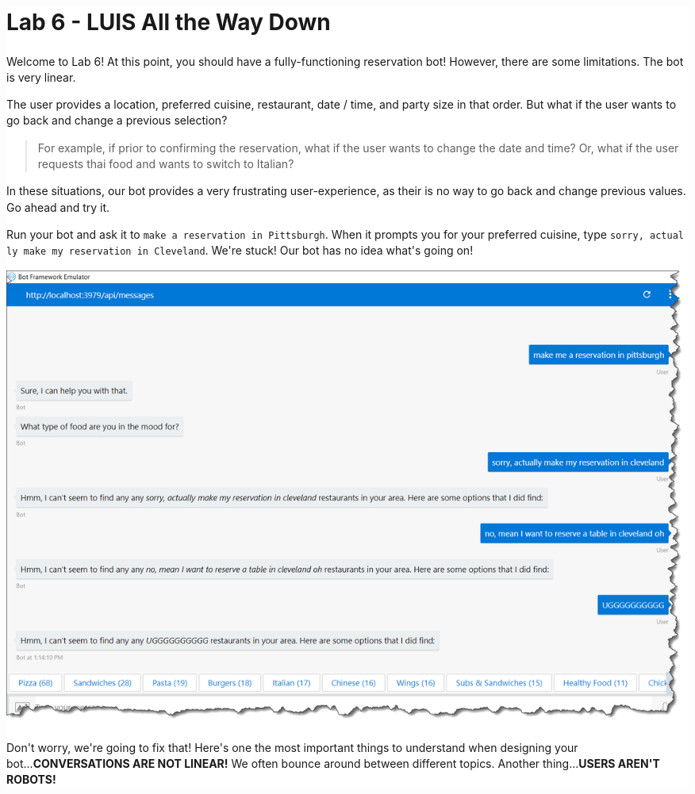 # Lab 6 - LUIS All the Way Down

Welcome to Lab 6! At this point, you should have a fully-functioning reservation bot! However, there are some limitations. The bot is very linear.

The user provides a location, preferred cuisine, restaurant, date / time, and party size in that order. But what if the user wants to go back and change a previous selection? 

> For example, if prior to confirming the reservation, what if the user wants to change the date and time? Or, what if the user requests thai food and wants to switch to Italian? 

In these situations, our bot provides a very frustrating user-experience, as their is no way to go back and change previous values. Go ahead and try it.

Run your bot and ask it to `make a reservation in Pittsburgh`. When it prompts you for your preferred cuisine, type `sorry, actually make my reservation in Cleveland`. We're stuck! Our bot has no idea what's going on!

![BotConfused](../images/luis-all/bot-confused.png)

Don't worry, we're going to fix that! Here's one the most important things to understand when designing your bot...**CONVERSATIONS ARE NOT LINEAR!** We often bounce around between different topics. Another thing...**USERS AREN'T ROBOTS!**
